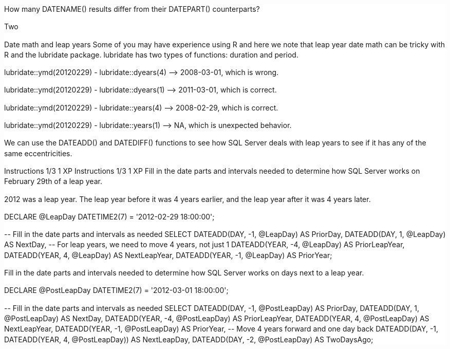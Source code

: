 How many DATENAME() results differ from their DATEPART() counterparts?

Two


Date math and leap years
Some of you may have experience using R and here we note that leap year date math can be tricky with R and the lubridate package. lubridate has two types of functions: duration and period.

lubridate::ymd(20120229) - lubridate::dyears(4) --> 2008-03-01, which is wrong.

lubridate::ymd(20120229) - lubridate::dyears(1) --> 2011-03-01, which is correct.

lubridate::ymd(20120229) - lubridate::years(4) --> 2008-02-29, which is correct.

lubridate::ymd(20120229) - lubridate::years(1) --> NA, which is unexpected behavior.

We can use the DATEADD() and DATEDIFF() functions to see how SQL Server deals with leap years to see if it has any of the same eccentricities.

Instructions 1/3
1 XP
Instructions 1/3
1 XP
Fill in the date parts and intervals needed to determine how SQL Server works on February 29th of a leap year.

2012 was a leap year. The leap year before it was 4 years earlier, and the leap year after it was 4 years later.

DECLARE
	@LeapDay DATETIME2(7) = '2012-02-29 18:00:00';

-- Fill in the date parts and intervals as needed
SELECT
	DATEADD(DAY, -1, @LeapDay) AS PriorDay,
	DATEADD(DAY, 1, @LeapDay) AS NextDay,
    -- For leap years, we need to move 4 years, not just 1
	DATEADD(YEAR, -4, @LeapDay) AS PriorLeapYear,
	DATEADD(YEAR, 4, @LeapDay) AS NextLeapYear,
	DATEADD(YEAR, -1, @LeapDay) AS PriorYear;

Fill in the date parts and intervals needed to determine how SQL Server works on days next to a leap year.

DECLARE
	@PostLeapDay DATETIME2(7) = '2012-03-01 18:00:00';

-- Fill in the date parts and intervals as needed
SELECT
	DATEADD(DAY, -1, @PostLeapDay) AS PriorDay,
	DATEADD(DAY, 1, @PostLeapDay) AS NextDay,
	DATEADD(YEAR, -4, @PostLeapDay) AS PriorLeapYear,
	DATEADD(YEAR, 4, @PostLeapDay) AS NextLeapYear,
	DATEADD(YEAR, -1, @PostLeapDay) AS PriorYear,
    -- Move 4 years forward and one day back
	DATEADD(DAY, -1, DATEADD(YEAR, 4, @PostLeapDay)) AS NextLeapDay,
    DATEADD(DAY, -2, @PostLeapDay) AS TwoDaysAgo;
